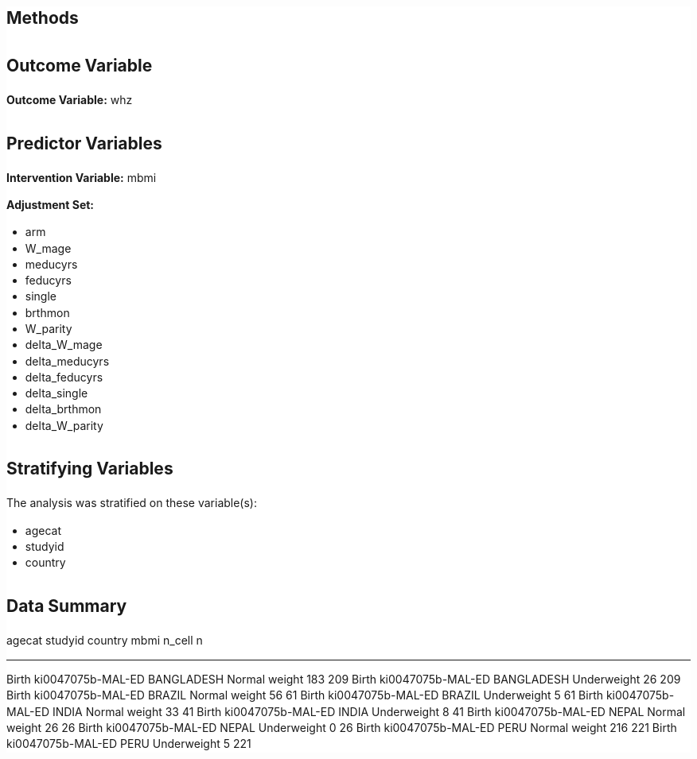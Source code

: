 





## Methods
## Outcome Variable

**Outcome Variable:** whz

## Predictor Variables

**Intervention Variable:** mbmi

**Adjustment Set:**

* arm
* W_mage
* meducyrs
* feducyrs
* single
* brthmon
* W_parity
* delta_W_mage
* delta_meducyrs
* delta_feducyrs
* delta_single
* delta_brthmon
* delta_W_parity

## Stratifying Variables

The analysis was stratified on these variable(s):

* agecat
* studyid
* country

## Data Summary

agecat      studyid                    country                        mbmi             n_cell       n
----------  -------------------------  -----------------------------  --------------  -------  ------
Birth       ki0047075b-MAL-ED          BANGLADESH                     Normal weight       183     209
Birth       ki0047075b-MAL-ED          BANGLADESH                     Underweight          26     209
Birth       ki0047075b-MAL-ED          BRAZIL                         Normal weight        56      61
Birth       ki0047075b-MAL-ED          BRAZIL                         Underweight           5      61
Birth       ki0047075b-MAL-ED          INDIA                          Normal weight        33      41
Birth       ki0047075b-MAL-ED          INDIA                          Underweight           8      41
Birth       ki0047075b-MAL-ED          NEPAL                          Normal weight        26      26
Birth       ki0047075b-MAL-ED          NEPAL                          Underweight           0      26
Birth       ki0047075b-MAL-ED          PERU                           Normal weight       216     221
Birth       ki0047075b-MAL-ED          PERU                           Underweight           5     221